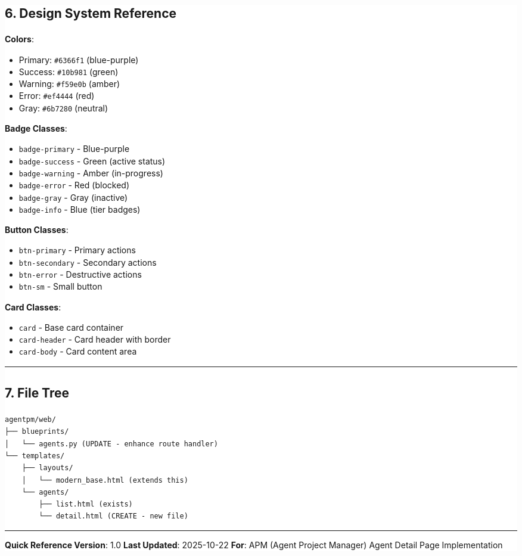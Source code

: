 
## 6. Design System Reference

**Colors**:
- Primary: `#6366f1` (blue-purple)
- Success: `#10b981` (green)
- Warning: `#f59e0b` (amber)
- Error: `#ef4444` (red)
- Gray: `#6b7280` (neutral)

**Badge Classes**:
- `badge-primary` - Blue-purple
- `badge-success` - Green (active status)
- `badge-warning` - Amber (in-progress)
- `badge-error` - Red (blocked)
- `badge-gray` - Gray (inactive)
- `badge-info` - Blue (tier badges)

**Button Classes**:
- `btn-primary` - Primary actions
- `btn-secondary` - Secondary actions
- `btn-error` - Destructive actions
- `btn-sm` - Small button

**Card Classes**:
- `card` - Base card container
- `card-header` - Card header with border
- `card-body` - Card content area

---

## 7. File Tree

```
agentpm/web/
├── blueprints/
│   └── agents.py (UPDATE - enhance route handler)
└── templates/
    ├── layouts/
    │   └── modern_base.html (extends this)
    └── agents/
        ├── list.html (exists)
        └── detail.html (CREATE - new file)
```

---

**Quick Reference Version**: 1.0
**Last Updated**: 2025-10-22
**For**: APM (Agent Project Manager) Agent Detail Page Implementation

